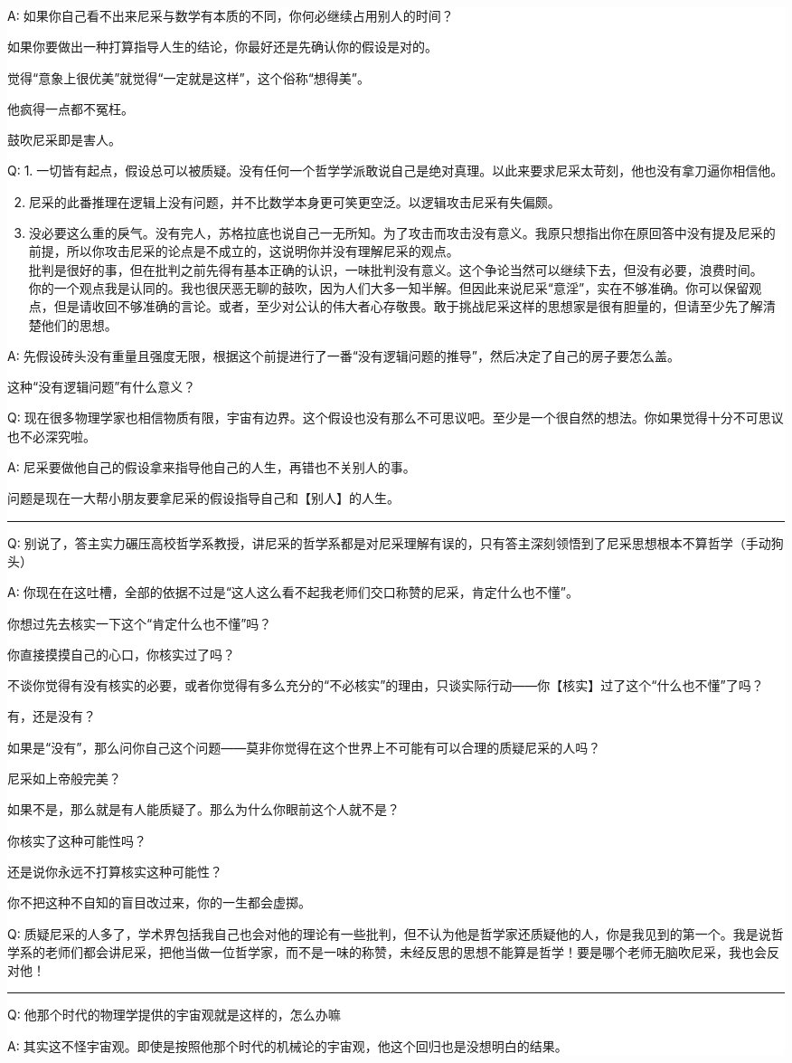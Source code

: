 A: 如果你自己看不出来尼采与数学有本质的不同，你何必继续占用别人的时间？

如果你要做出一种打算指导人生的结论，你最好还是先确认你的假设是对的。  
  
觉得“意象上很优美”就觉得“一定就是这样”，这个俗称“想得美”。  
  
他疯得一点都不冤枉。  
  
鼓吹尼采即是害人。

Q: 1. 一切皆有起点，假设总可以被质疑。没有任何一个哲学学派敢说自己是绝对真理。以此来要求尼采太苛刻，他也没有拿刀逼你相信他。  
  
2. 尼采的此番推理在逻辑上没有问题，并不比数学本身更可笑更空泛。以逻辑攻击尼采有失偏颇。  
  
3. 没必要这么重的戾气。没有完人，苏格拉底也说自己一无所知。为了攻击而攻击没有意义。我原只想指出你在原回答中没有提及尼采的前提，所以你攻击尼采的论点是不成立的，这说明你并没有理解尼采的观点。  
批判是很好的事，但在批判之前先得有基本正确的认识，一味批判没有意义。这个争论当然可以继续下去，但没有必要，浪费时间。  
你的一个观点我是认同的。我也很厌恶无聊的鼓吹，因为人们大多一知半解。但因此来说尼采“意淫”，实在不够准确。你可以保留观点，但是请收回不够准确的言论。或者，至少对公认的伟大者心存敬畏。敢于挑战尼采这样的思想家是很有胆量的，但请至少先了解清楚他们的思想。

A: 先假设砖头没有重量且强度无限，根据这个前提进行了一番“没有逻辑问题的推导”，然后决定了自己的房子要怎么盖。  
  
这种“没有逻辑问题”有什么意义？

Q: 现在很多物理学家也相信物质有限，宇宙有边界。这个假设也没有那么不可思议吧。至少是一个很自然的想法。你如果觉得十分不可思议也不必深究啦。

A: 尼采要做他自己的假设拿来指导他自己的人生，再错也不关别人的事。  
  
问题是现在一大帮小朋友要拿尼采的假设指导自己和【别人】的人生。

---

Q: 别说了，答主实力碾压高校哲学系教授，讲尼采的哲学系都是对尼采理解有误的，只有答主深刻领悟到了尼采思想根本不算哲学（手动狗头）

A: 你现在在这吐槽，全部的依据不过是“这人这么看不起我老师们交口称赞的尼采，肯定什么也不懂”。  
  
你想过先去核实一下这个“肯定什么也不懂”吗？  
  
你直接摸摸自己的心口，你核实过了吗？  
  
不谈你觉得有没有核实的必要，或者你觉得有多么充分的“不必核实”的理由，只谈实际行动——你【核实】过了这个“什么也不懂”了吗？  
  
有，还是没有？  
  
如果是“没有”，那么问你自己这个问题——莫非你觉得在这个世界上不可能有可以合理的质疑尼采的人吗？  
  
尼采如上帝般完美？  
  
如果不是，那么就是有人能质疑了。那么为什么你眼前这个人就不是？  
  
你核实了这种可能性吗？  
  
还是说你永远不打算核实这种可能性？  
  
你不把这种不自知的盲目改过来，你的一生都会虚掷。

Q: 质疑尼采的人多了，学术界包括我自己也会对他的理论有一些批判，但不认为他是哲学家还质疑他的人，你是我见到的第一个。我是说哲学系的老师们都会讲尼采，把他当做一位哲学家，而不是一味的称赞，未经反思的思想不能算是哲学！要是哪个老师无脑吹尼采，我也会反对他！

---

Q: 他那个时代的物理学提供的宇宙观就是这样的，怎么办嘛

A: 其实这不怪宇宙观。即使是按照他那个时代的机械论的宇宙观，他这个回归也是没想明白的结果。  
  